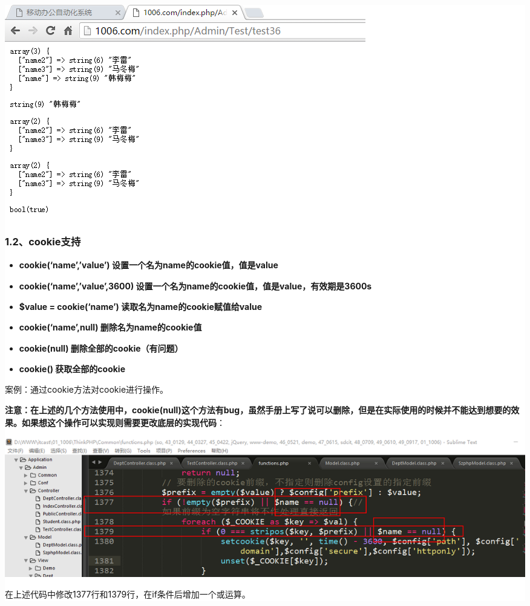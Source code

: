 ![](media/e480db073495326eadb1e1a2b7b9cb1d.png)

### 1.2、cookie支持

-   **cookie(‘name’,’value’) 设置一个名为name的cookie值，值是value**

-   **cookie(‘name’,’value’,3600)
    设置一个名为name的cookie值，值是value，有效期是3600s**

-   **\$value = cookie(‘name’) 读取名为name的cookie赋值给value**

-   **cookie(‘name’,null) 删除名为name的cookie值**

-   **cookie(null) 删除全部的cookie（有问题）**

-   **cookie() 获取全部的cookie**

案例：通过cookie方法对cookie进行操作。

**注意：在上述的几个方法使用中，cookie(null)这个方法有bug，虽然手册上写了说可以删除，但是在实际使用的时候并不能达到想要的效果。如果想这个操作可以实现则需要更改底层的实现代码**：

![](media/0a07c744306ef4d295f72e8be0ddd57a.png)

在上述代码中修改1377行和1379行，在if条件后增加一个或运算。

